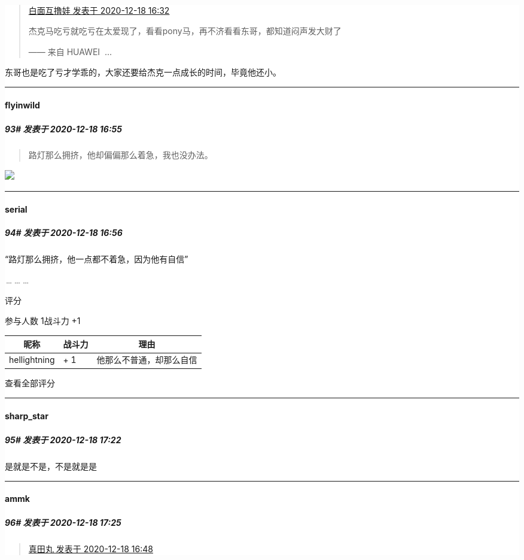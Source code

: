 <blockquote><a href="httphttps://bbs.saraba1st.com/2b/forum.php?mod=redirect&amp;goto=findpost&amp;pid=49762576&amp;ptid=1978267" target="_blank">白面互撸娃 发表于 2020-12-18 16:32</a>

杰克马吃亏就吃亏在太爱现了，看看pony马，再不济看看东哥，都知道闷声发大财了


—— 来自 HUAWEI  ...</blockquote>
东哥也是吃了亏才学乖的，大家还要给杰克一点成长的时间，毕竟他还小。


-----

####  flyinwild  
##### 93#       发表于 2020-12-18 16:55


<blockquote>路灯那么拥挤，他却偏偏那么着急，我也没办法。</blockquote><img src="https://static.saraba1st.com/image/smiley/face2017/067.png" referrerpolicy="no-referrer">


-----

####  serial  
##### 94#       发表于 2020-12-18 16:56


“路灯那么拥挤，他一点都不着急，因为他有自信”


﹍﹍﹍

评分


 参与人数 1战斗力 +1

|昵称|战斗力|理由|
|----|---|---|
| hellightning| + 1|他那么不普通，却那么自信|


查看全部评分


-----

####  sharp_star  
##### 95#       发表于 2020-12-18 17:22


是就是不是，不是就是是


-----

####  ammk  
##### 96#       发表于 2020-12-18 17:25


<blockquote><a href="httphttps://bbs.saraba1st.com/2b/forum.php?mod=redirect&amp;goto=findpost&amp;pid=49762754&amp;ptid=1978267" target="_blank">真田丸 发表于 2020-12-18 16:48</a>
